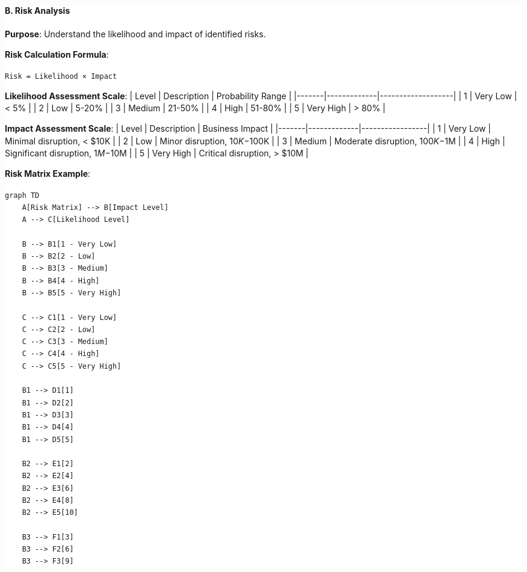 #### B. Risk Analysis
**Purpose**: Understand the likelihood and impact of identified risks.

**Risk Calculation Formula**:
```
Risk = Likelihood × Impact
```

**Likelihood Assessment Scale**:
| Level | Description | Probability Range |
|-------|-------------|-------------------|
| 1 | Very Low | < 5% |
| 2 | Low | 5-20% |
| 3 | Medium | 21-50% |
| 4 | High | 51-80% |
| 5 | Very High | > 80% |

**Impact Assessment Scale**:
| Level | Description | Business Impact |
|-------|-------------|-----------------|
| 1 | Very Low | Minimal disruption, < $10K |
| 2 | Low | Minor disruption, $10K-$100K |
| 3 | Medium | Moderate disruption, $100K-$1M |
| 4 | High | Significant disruption, $1M-$10M |
| 5 | Very High | Critical disruption, > $10M |

**Risk Matrix Example**:
```mermaid
graph TD
    A[Risk Matrix] --> B[Impact Level]
    A --> C[Likelihood Level]
    
    B --> B1[1 - Very Low]
    B --> B2[2 - Low]
    B --> B3[3 - Medium]
    B --> B4[4 - High]
    B --> B5[5 - Very High]
    
    C --> C1[1 - Very Low]
    C --> C2[2 - Low]
    C --> C3[3 - Medium]
    C --> C4[4 - High]
    C --> C5[5 - Very High]
    
    B1 --> D1[1]
    B1 --> D2[2]
    B1 --> D3[3]
    B1 --> D4[4]
    B1 --> D5[5]
    
    B2 --> E1[2]
    B2 --> E2[4]
    B2 --> E3[6]
    B2 --> E4[8]
    B2 --> E5[10]
    
    B3 --> F1[3]
    B3 --> F2[6]
    B3 --> F3[9]
```